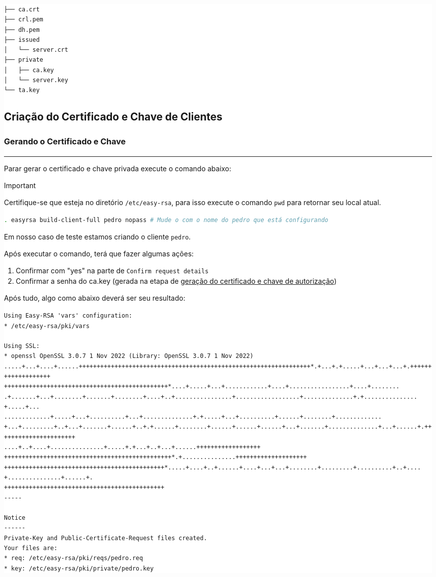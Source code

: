 ```
├── ca.crt
├── crl.pem
├── dh.pem
├── issued
│   └── server.crt
├── private
│   ├── ca.key
│   └── server.key
└── ta.key
```

## Criação do Certificado e Chave de Clientes

### Gerando o Certificado e Chave
***

Parar gerar o certificado e chave privada execute o comando abaixo:

> [!IMPORTANT]
> Certifique-se que esteja no diretório `/etc/easy-rsa`, para isso execute o comando `pwd` para retornar seu local atual.

```bash
. easyrsa build-client-full pedro nopass # Mude o com o nome do pedro que está configurando
```

Em nosso caso de teste estamos criando o cliente `pedro`.

Após executar o comando, terá que fazer algumas ações:

1. Confirmar com "yes" na parte de `Confirm request details`
2. Confirmar a senha do ca.key (gerada na etapa de [geração do certificado e chave de autorização](#gerando-certificado-e-chave-de-autorização))

Após tudo, algo como abaixo deverá ser seu resultado:

```
Using Easy-RSA 'vars' configuration:
* /etc/easy-rsa/pki/vars

Using SSL:
* openssl OpenSSL 3.0.7 1 Nov 2022 (Library: OpenSSL 3.0.7 1 Nov 2022)
.....+...+....+......+++++++++++++++++++++++++++++++++++++++++++++++++++++++++++++++++*.+...+.+.....+...+...+...+.+++++++++++++++++++
++++++++++++++++++++++++++++++++++++++++++++++*....+.....+...+............+....+.................+....+........
.+.......+...+........+.......+........+....+..+................+..................+..............+.+...............+.....+...
.............+.....+...+..........+...+..............+.+.....+...+..........+......+........+.............
+...+.........+..+...+.......+......+..+.+......+........+......+......+......+...+.......+..............+...+......+.++++++++++++++++++++++
....+..+....+...............+.....+.+...+..+...+......++++++++++++++++++
+++++++++++++++++++++++++++++++++++++++++++++++*.+...............++++++++++++++++++++
+++++++++++++++++++++++++++++++++++++++++++++*.....+....+..+......+....+...+...+........+.........+..........+..+....+...............+......+.
+++++++++++++++++++++++++++++++++++++++++++++
-----

Notice
------
Private-Key and Public-Certificate-Request files created.
Your files are:
* req: /etc/easy-rsa/pki/reqs/pedro.req
* key: /etc/easy-rsa/pki/private/pedro.key 

```